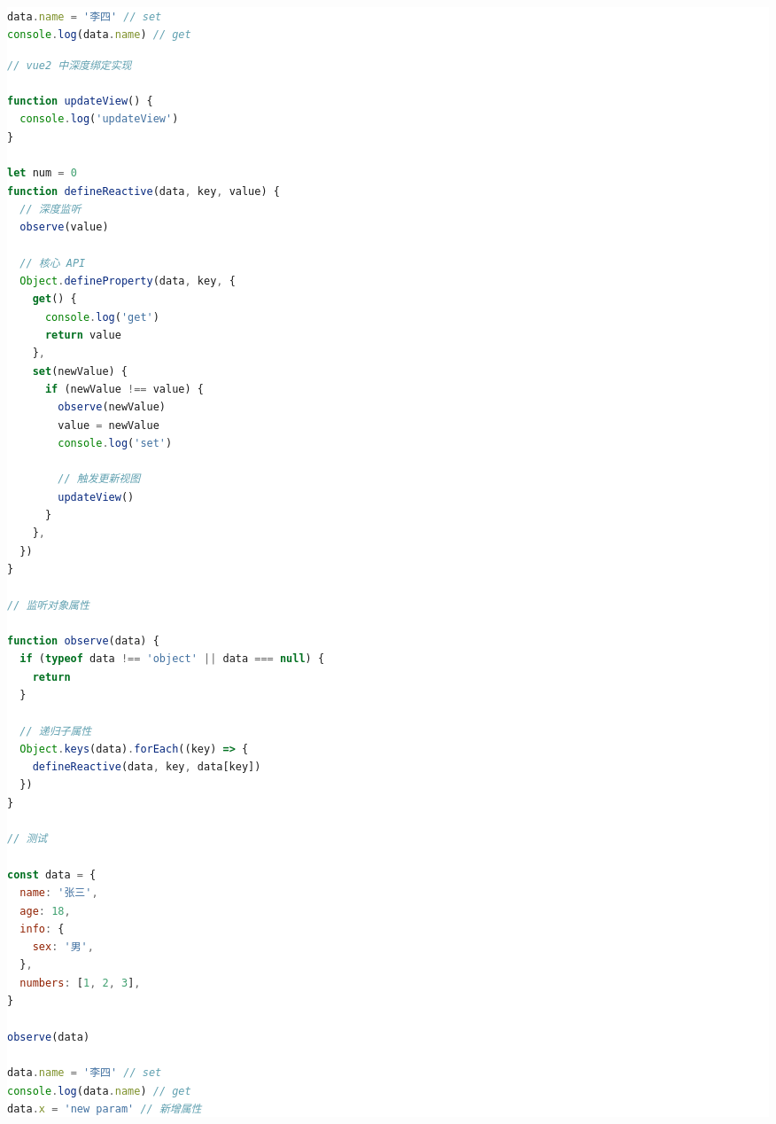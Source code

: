 ```js
data.name = '李四' // set
console.log(data.name) // get
```

```js
// vue2 中深度绑定实现

function updateView() {
  console.log('updateView')
}

let num = 0
function defineReactive(data, key, value) {
  // 深度监听
  observe(value)

  // 核心 API
  Object.defineProperty(data, key, {
    get() {
      console.log('get')
      return value
    },
    set(newValue) {
      if (newValue !== value) {
        observe(newValue)
        value = newValue
        console.log('set')

        // 触发更新视图
        updateView()
      }
    },
  })
}

// 监听对象属性

function observe(data) {
  if (typeof data !== 'object' || data === null) {
    return
  }

  // 递归子属性
  Object.keys(data).forEach((key) => {
    defineReactive(data, key, data[key])
  })
}

// 测试

const data = {
  name: '张三',
  age: 18,
  info: {
    sex: '男',
  },
  numbers: [1, 2, 3],
}

observe(data)

data.name = '李四' // set
console.log(data.name) // get
data.x = 'new param' // 新增属性
```